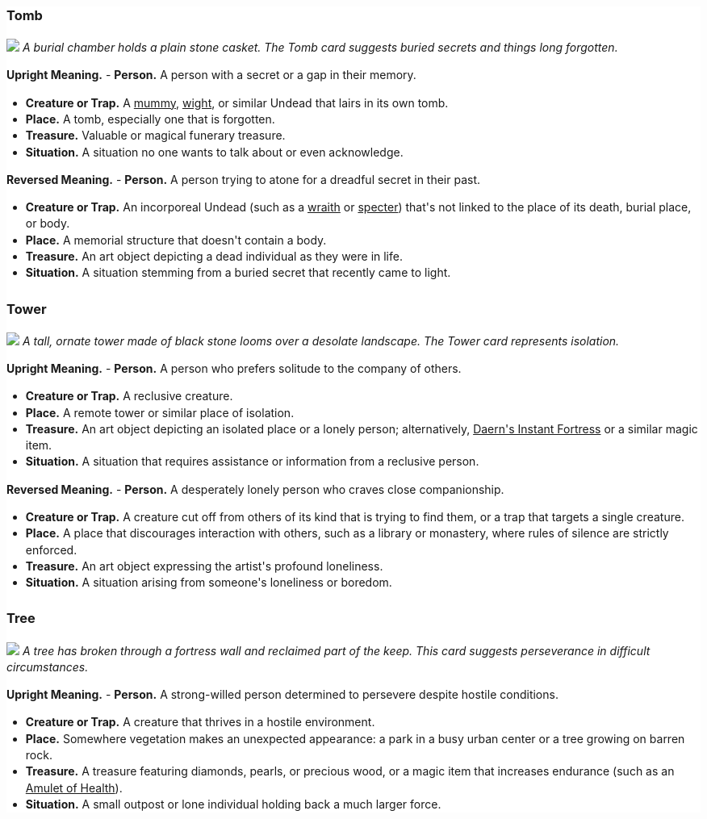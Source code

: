 ### Tomb
![](https://raw.githubusercontent.com/5etools-mirror-3/5etools-img/main/decks/DMTCRG/Deck%20of%20Many%20More%20Things/60-tomb.webp#card)
*A burial chamber holds a plain stone casket. The Tomb card suggests buried secrets and things long forgotten.*

**Upright Meaning.** - **Person.** A person with a secret or a gap in their memory.  
- **Creature or Trap.** A [mummy](2-Mechanics/CLI/bestiary/undead/mummy.md), [wight](2-Mechanics/CLI/bestiary/undead/wight.md), or similar Undead that lairs in its own tomb.  
- **Place.** A tomb, especially one that is forgotten.  
- **Treasure.** Valuable or magical funerary treasure.  
- **Situation.** A situation no one wants to talk about or even acknowledge.  

**Reversed Meaning.** - **Person.** A person trying to atone for a dreadful secret in their past.  
- **Creature or Trap.** An incorporeal Undead (such as a [wraith](2-Mechanics/CLI/bestiary/undead/wraith.md) or [specter](2-Mechanics/CLI/bestiary/undead/specter.md)) that's not linked to the place of its death, burial place, or body.  
- **Place.** A memorial structure that doesn't contain a body.  
- **Treasure.** An art object depicting a dead individual as they were in life.  
- **Situation.** A situation stemming from a buried secret that recently came to light.  

### Tower
![](https://raw.githubusercontent.com/5etools-mirror-3/5etools-img/main/decks/DMTCRG/Deck%20of%20Many%20More%20Things/61-tower.webp#card)
*A tall, ornate tower made of black stone looms over a desolate landscape. The Tower card represents isolation.*

**Upright Meaning.** - **Person.** A person who prefers solitude to the company of others.  
- **Creature or Trap.** A reclusive creature.  
- **Place.** A remote tower or similar place of isolation.  
- **Treasure.** An art object depicting an isolated place or a lonely person; alternatively, [Daern's Instant Fortress](2-Mechanics/CLI/items/daerns-instant-fortress.md) or a similar magic item.  
- **Situation.** A situation that requires assistance or information from a reclusive person.  

**Reversed Meaning.** - **Person.** A desperately lonely person who craves close companionship.  
- **Creature or Trap.** A creature cut off from others of its kind that is trying to find them, or a trap that targets a single creature.  
- **Place.** A place that discourages interaction with others, such as a library or monastery, where rules of silence are strictly enforced.  
- **Treasure.** An art object expressing the artist's profound loneliness.  
- **Situation.** A situation arising from someone's loneliness or boredom.  

### Tree
![](https://raw.githubusercontent.com/5etools-mirror-3/5etools-img/main/decks/DMTCRG/Deck%20of%20Many%20More%20Things/62-tree.webp#card)
*A tree has broken through a fortress wall and reclaimed part of the keep. This card suggests perseverance in difficult circumstances.*

**Upright Meaning.** - **Person.** A strong-willed person determined to persevere despite hostile conditions.  
- **Creature or Trap.** A creature that thrives in a hostile environment.  
- **Place.** Somewhere vegetation makes an unexpected appearance: a park in a busy urban center or a tree growing on barren rock.  
- **Treasure.** A treasure featuring diamonds, pearls, or precious wood, or a magic item that increases endurance (such as an [Amulet of Health](2-Mechanics/CLI/items/amulet-of-health.md)).  
- **Situation.** A small outpost or lone individual holding back a much larger force.  
